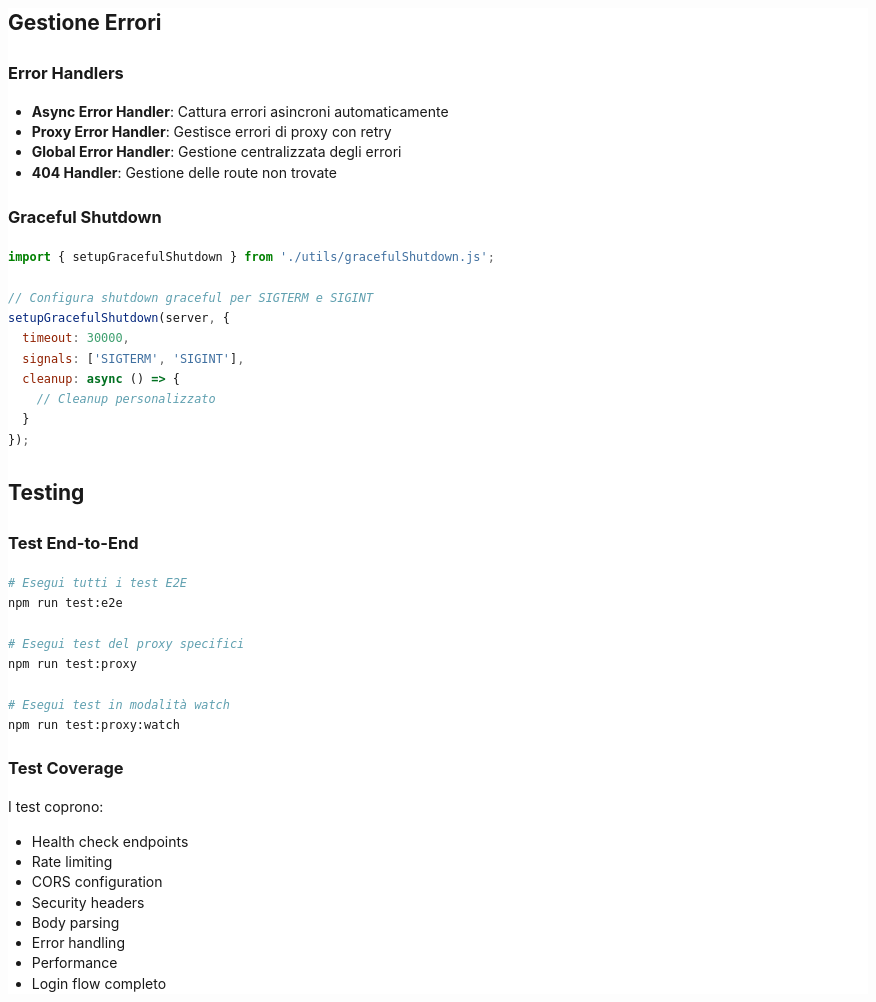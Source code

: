 ## Gestione Errori

### Error Handlers

- **Async Error Handler**: Cattura errori asincroni automaticamente
- **Proxy Error Handler**: Gestisce errori di proxy con retry
- **Global Error Handler**: Gestione centralizzata degli errori
- **404 Handler**: Gestione delle route non trovate

### Graceful Shutdown

```javascript
import { setupGracefulShutdown } from './utils/gracefulShutdown.js';

// Configura shutdown graceful per SIGTERM e SIGINT
setupGracefulShutdown(server, {
  timeout: 30000,
  signals: ['SIGTERM', 'SIGINT'],
  cleanup: async () => {
    // Cleanup personalizzato
  }
});
```

## Testing

### Test End-to-End

```bash
# Esegui tutti i test E2E
npm run test:e2e

# Esegui test del proxy specifici
npm run test:proxy

# Esegui test in modalità watch
npm run test:proxy:watch
```

### Test Coverage

I test coprono:
- Health check endpoints
- Rate limiting
- CORS configuration
- Security headers
- Body parsing
- Error handling
- Performance
- Login flow completo
